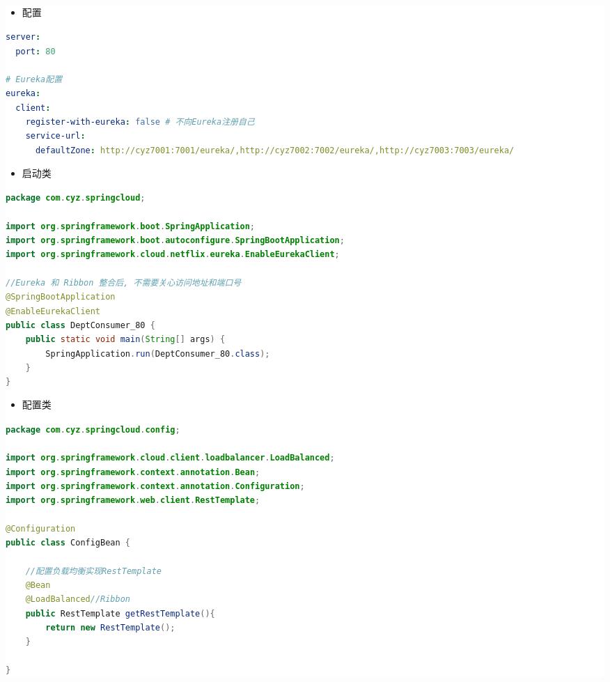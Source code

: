 * 配置

```yaml
server:
  port: 80

# Eureka配置
eureka:
  client:
    register-with-eureka: false # 不向Eureka注册自己
    service-url:
      defaultZone: http://cyz7001:7001/eureka/,http://cyz7002:7002/eureka/,http://cyz7003:7003/eureka/
```

* 启动类

```java
package com.cyz.springcloud;

import org.springframework.boot.SpringApplication;
import org.springframework.boot.autoconfigure.SpringBootApplication;
import org.springframework.cloud.netflix.eureka.EnableEurekaClient;

//Eureka 和 Ribbon 整合后, 不需要关心访问地址和端口号
@SpringBootApplication
@EnableEurekaClient
public class DeptConsumer_80 {
    public static void main(String[] args) {
        SpringApplication.run(DeptConsumer_80.class);
    }
}

```

* 配置类

```java
package com.cyz.springcloud.config;

import org.springframework.cloud.client.loadbalancer.LoadBalanced;
import org.springframework.context.annotation.Bean;
import org.springframework.context.annotation.Configuration;
import org.springframework.web.client.RestTemplate;

@Configuration
public class ConfigBean {

    //配置负载均衡实现RestTemplate
    @Bean
    @LoadBalanced//Ribbon
    public RestTemplate getRestTemplate(){
        return new RestTemplate();
    }

}

```
